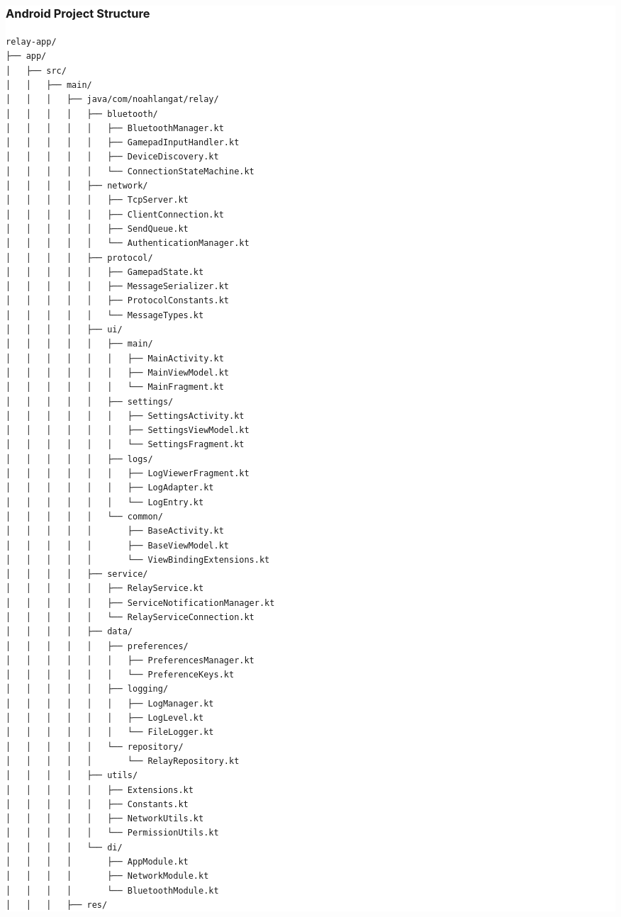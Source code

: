 ### Android Project Structure
```
relay-app/
├── app/
│   ├── src/
│   │   ├── main/
│   │   │   ├── java/com/noahlangat/relay/
│   │   │   │   ├── bluetooth/
│   │   │   │   │   ├── BluetoothManager.kt
│   │   │   │   │   ├── GamepadInputHandler.kt
│   │   │   │   │   ├── DeviceDiscovery.kt
│   │   │   │   │   └── ConnectionStateMachine.kt
│   │   │   │   ├── network/
│   │   │   │   │   ├── TcpServer.kt
│   │   │   │   │   ├── ClientConnection.kt
│   │   │   │   │   ├── SendQueue.kt
│   │   │   │   │   └── AuthenticationManager.kt
│   │   │   │   ├── protocol/
│   │   │   │   │   ├── GamepadState.kt
│   │   │   │   │   ├── MessageSerializer.kt
│   │   │   │   │   ├── ProtocolConstants.kt
│   │   │   │   │   └── MessageTypes.kt
│   │   │   │   ├── ui/
│   │   │   │   │   ├── main/
│   │   │   │   │   │   ├── MainActivity.kt
│   │   │   │   │   │   ├── MainViewModel.kt
│   │   │   │   │   │   └── MainFragment.kt
│   │   │   │   │   ├── settings/
│   │   │   │   │   │   ├── SettingsActivity.kt
│   │   │   │   │   │   ├── SettingsViewModel.kt
│   │   │   │   │   │   └── SettingsFragment.kt
│   │   │   │   │   ├── logs/
│   │   │   │   │   │   ├── LogViewerFragment.kt
│   │   │   │   │   │   ├── LogAdapter.kt
│   │   │   │   │   │   └── LogEntry.kt
│   │   │   │   │   └── common/
│   │   │   │   │       ├── BaseActivity.kt
│   │   │   │   │       ├── BaseViewModel.kt
│   │   │   │   │       └── ViewBindingExtensions.kt
│   │   │   │   ├── service/
│   │   │   │   │   ├── RelayService.kt
│   │   │   │   │   ├── ServiceNotificationManager.kt
│   │   │   │   │   └── RelayServiceConnection.kt
│   │   │   │   ├── data/
│   │   │   │   │   ├── preferences/
│   │   │   │   │   │   ├── PreferencesManager.kt
│   │   │   │   │   │   └── PreferenceKeys.kt
│   │   │   │   │   ├── logging/
│   │   │   │   │   │   ├── LogManager.kt
│   │   │   │   │   │   ├── LogLevel.kt
│   │   │   │   │   │   └── FileLogger.kt
│   │   │   │   │   └── repository/
│   │   │   │   │       └── RelayRepository.kt
│   │   │   │   ├── utils/
│   │   │   │   │   ├── Extensions.kt
│   │   │   │   │   ├── Constants.kt
│   │   │   │   │   ├── NetworkUtils.kt
│   │   │   │   │   └── PermissionUtils.kt
│   │   │   │   └── di/
│   │   │   │       ├── AppModule.kt
│   │   │   │       ├── NetworkModule.kt
│   │   │   │       └── BluetoothModule.kt
│   │   │   ├── res/
```
